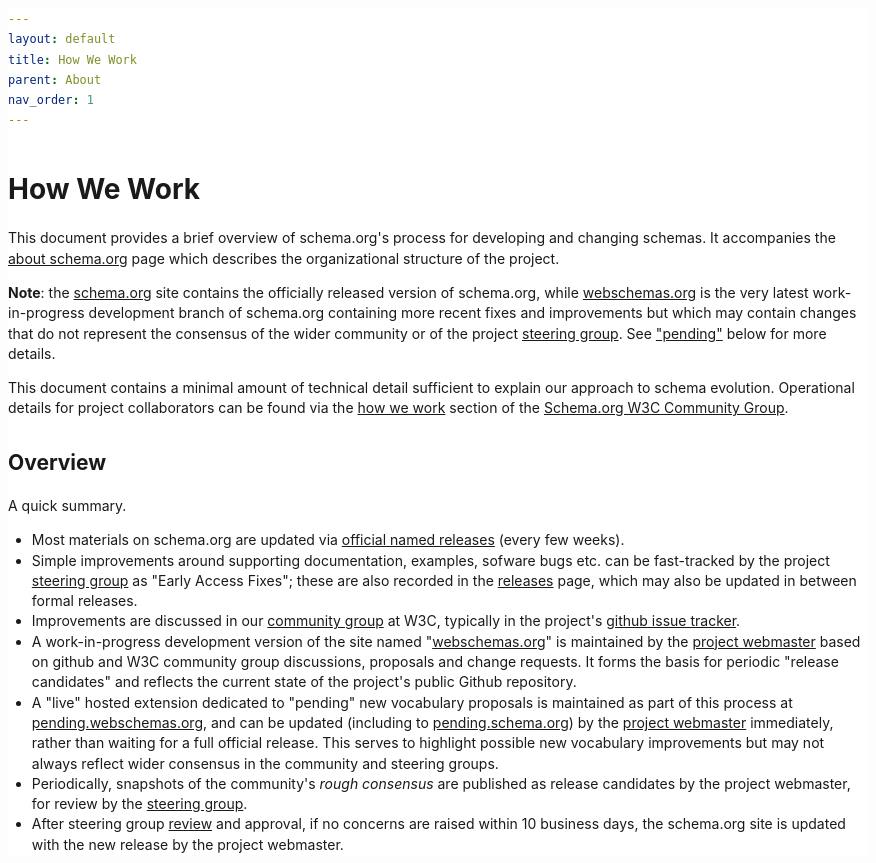 ```yaml
---
layout: default
title: How We Work
parent: About
nav_order: 1
---
```


# How We Work

This document provides a brief overview of schema.org's process for developing and changing schemas. It accompanies the [about schema.org](about.html) page which describes the organizational structure of the project.

**Note**: the [schema.org](https://schema.org/) site contains the officially released version of schema.org, while [webschemas.org](http://webschemas.org/) is the very latest work-in-progress development branch of schema.org containing more recent fixes and improvements but which may contain changes that do not represent the consensus of the wider community or of the project [steering group](about.html#cgsg). See ["pending"](#pending) below for more details.

This document contains a minimal amount of technical detail sufficient to explain our approach to schema evolution. Operational details for project collaborators can be found via the [how we work](https://www.w3.org/community/schemaorg/how-we-work/) section of the [Schema.org W3C Community Group](https://www.w3.org/community/schemaorg/).

## Overview

A quick summary.

*   Most materials on schema.org are updated via [official named releases](https://schema.org/docs/releases.html) (every few weeks).
*   Simple improvements around supporting documentation, examples, sofware bugs etc. can be fast-tracked by the project [steering group](about.html#cgsg) as "Early Access Fixes"; these are also recorded in the [releases](https://schema.org/docs/releases.html) page, which may also be updated in between formal releases.
*   Improvements are discussed in our [community group](http://www.w3.org/community/schemaorg) at W3C, typically in the project's [github issue tracker](http://github.com/schemaorg/schemaorg/issues).
*   A work-in-progress development version of the site named "[webschemas.org](http://webschemas.org/)" is maintained by the [project webmaster](#webmaster) based on github and W3C community group discussions, proposals and change requests. It forms the basis for periodic "release candidates" and reflects the current state of the project's public Github repository.
*   A "live" hosted extension dedicated to "pending" new vocabulary proposals is maintained as part of this process at [pending.webschemas.org](https://webschemas.org/docs/pending.home.html), and can be updated (including to [pending.schema.org](http://schema.org/docs/pending.home.html)) by the [project webmaster](#webmaster) immediately, rather than waiting for a full official release. This serves to highlight possible new vocabulary improvements but may not always reflect wider consensus in the community and steering groups.
*   Periodically, snapshots of the community's _rough consensus_ are published as release candidates by the project webmaster, for review by the [steering group](/about.html#cgsg).
*   After steering group [review](#w3rel) and approval, if no concerns are raised within 10 business days, the schema.org site is updated with the new release by the project webmaster.
